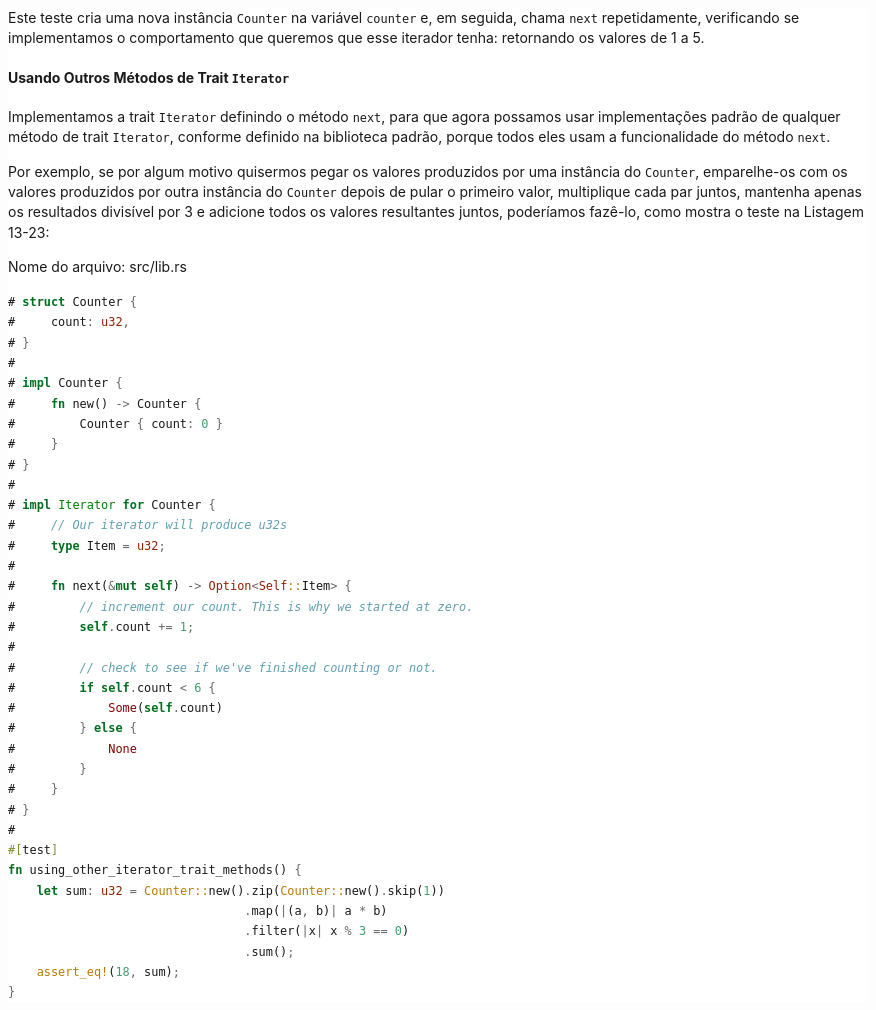 Este teste cria uma nova instância `Counter` na variável `counter` e, em seguida, 
chama `next` repetidamente, verificando se implementamos o comportamento que queremos 
que esse iterador tenha: retornando os valores de 1 a 5.

#### Usando Outros Métodos de Trait `Iterator`

Implementamos a trait `Iterator` definindo o método `next`, para que agora 
possamos usar implementações padrão de qualquer método de trait `Iterator`, 
conforme definido na biblioteca padrão, porque todos eles usam a funcionalidade 
do método `next`.

Por exemplo, se por algum motivo quisermos pegar os valores produzidos por 
uma instância do `Counter`, emparelhe-os com os valores produzidos por outra 
instância do `Counter` depois de pular o primeiro valor, multiplique cada par 
juntos, mantenha apenas os resultados divisível por 3 e adicione todos os valores 
resultantes juntos, poderíamos fazê-lo, como mostra o teste na Listagem 13-23:

<span class="filename">Nome do arquivo: src/lib.rs</span>

```rust
# struct Counter {
#     count: u32,
# }
#
# impl Counter {
#     fn new() -> Counter {
#         Counter { count: 0 }
#     }
# }
#
# impl Iterator for Counter {
#     // Our iterator will produce u32s
#     type Item = u32;
#
#     fn next(&mut self) -> Option<Self::Item> {
#         // increment our count. This is why we started at zero.
#         self.count += 1;
#
#         // check to see if we've finished counting or not.
#         if self.count < 6 {
#             Some(self.count)
#         } else {
#             None
#         }
#     }
# }
#
#[test]
fn using_other_iterator_trait_methods() {
    let sum: u32 = Counter::new().zip(Counter::new().skip(1))
                                 .map(|(a, b)| a * b)
                                 .filter(|x| x % 3 == 0)
                                 .sum();
    assert_eq!(18, sum);
}
```
